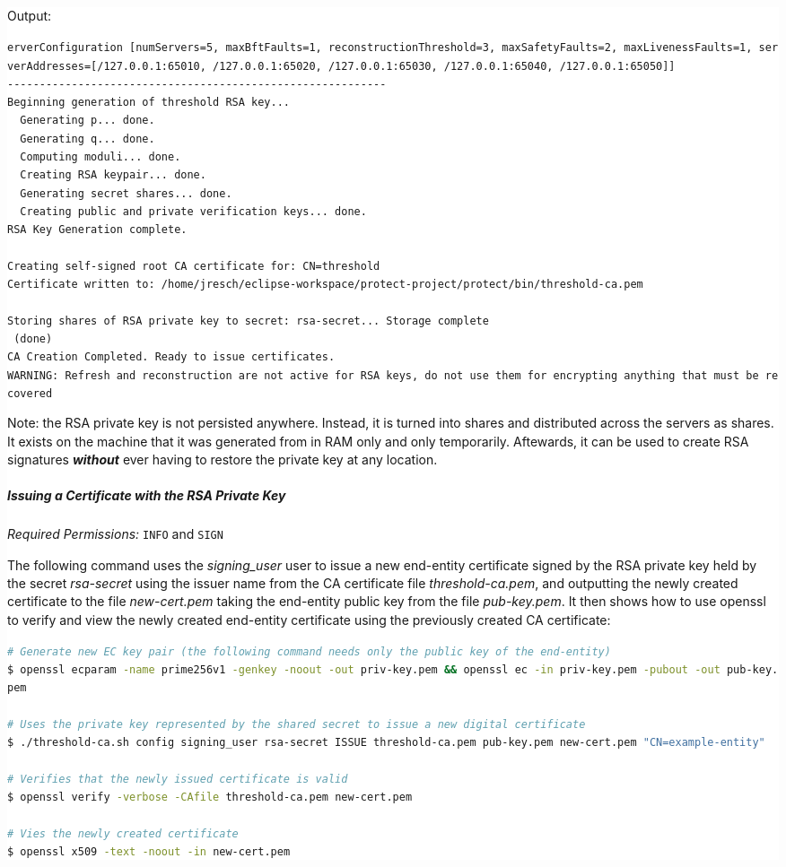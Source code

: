 Output:

```
erverConfiguration [numServers=5, maxBftFaults=1, reconstructionThreshold=3, maxSafetyFaults=2, maxLivenessFaults=1, serverAddresses=[/127.0.0.1:65010, /127.0.0.1:65020, /127.0.0.1:65030, /127.0.0.1:65040, /127.0.0.1:65050]]
-----------------------------------------------------------
Beginning generation of threshold RSA key...
  Generating p... done.
  Generating q... done.
  Computing moduli... done.
  Creating RSA keypair... done.
  Generating secret shares... done.
  Creating public and private verification keys... done.
RSA Key Generation complete.

Creating self-signed root CA certificate for: CN=threshold
Certificate written to: /home/jresch/eclipse-workspace/protect-project/protect/bin/threshold-ca.pem

Storing shares of RSA private key to secret: rsa-secret... Storage complete
 (done)
CA Creation Completed. Ready to issue certificates.
WARNING: Refresh and reconstruction are not active for RSA keys, do not use them for encrypting anything that must be recovered
```

Note: the RSA private key is not persisted anywhere. Instead, it is turned into shares and distributed across the servers as shares. It exists on the machine that it was generated from in RAM only and only temporarily.  Aftewards, it can be used to create RSA signatures ***without*** ever having to restore the private key at any location.

##### Issuing a Certificate with the RSA Private Key

*Required Permissions:* `INFO` and `SIGN`

The following command uses the *signing_user* user to issue a new end-entity certificate signed by the RSA private key held by the secret *rsa-secret* using the issuer name from the CA certificate file *threshold-ca.pem*, and outputting the newly created certificate to the file *new-cert.pem* taking the end-entity public key from the file *pub-key.pem*. It then shows how to use openssl to verify and view the newly created end-entity certificate using the previously created CA certificate:

```bash
# Generate new EC key pair (the following command needs only the public key of the end-entity)
$ openssl ecparam -name prime256v1 -genkey -noout -out priv-key.pem && openssl ec -in priv-key.pem -pubout -out pub-key.pem

# Uses the private key represented by the shared secret to issue a new digital certificate
$ ./threshold-ca.sh config signing_user rsa-secret ISSUE threshold-ca.pem pub-key.pem new-cert.pem "CN=example-entity" 

# Verifies that the newly issued certificate is valid
$ openssl verify -verbose -CAfile threshold-ca.pem new-cert.pem

# Vies the newly created certificate
$ openssl x509 -text -noout -in new-cert.pem
```
